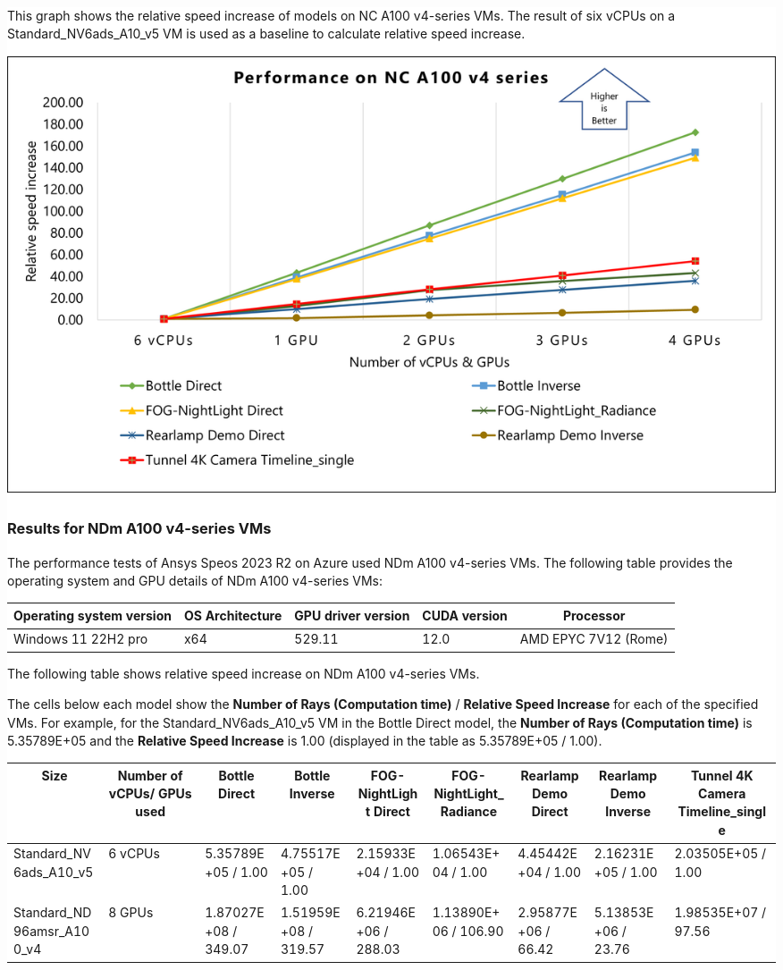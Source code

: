 This graph shows the relative speed increase of models on NC A100 v4-series VMs. The result of six vCPUs on a Standard_NV6ads_A10_v5 VM is used as a baseline to calculate relative speed increase.

![Graph showing relative speed increase of models on NC A100 v4-series VM.](./media/ansys-speos/graph-relative-speed-increase-nca100v4.png)

### Results for NDm A100 v4-series VMs

The performance tests of Ansys Speos 2023 R2 on Azure used NDm A100 v4-series VMs. The following table provides the operating system and GPU details of NDm A100 v4-series VMs:

| Operating system version | OS Architecture | GPU driver version | CUDA version | Processor |
|-|-|-|-|-|
| Windows 11 22H2 pro | x64 | 529.11 | 12.0 | AMD EPYC 7V12 (Rome) |

The following table shows relative speed increase on NDm A100 v4-series VMs.

The cells below each model show the **Number of Rays (Computation time)** / **Relative Speed Increase** for each of the specified VMs. For example, for the Standard_NV6ads_A10_v5 VM in the Bottle Direct model, the **Number of Rays (Computation time)** is 5.35789E+05 and the **Relative Speed Increase** is 1.00 (displayed in the table as 5.35789E+05 / 1.00).

| Size | Number of vCPUs/ GPUs  used | Bottle Direct | Bottle Inverse | FOG-NightLight Direct | FOG-NightLight_Radiance | Rearlamp Demo Direct | Rearlamp Demo Inverse | Tunnel 4K Camera Timeline_single |
|-|-|-|-|-|-|-|-|-|
| Standard_NV6ads_A10_v5 | 6 vCPUs  | 5.35789E+05 / 1.00 | 4.75517E+05 / 1.00 | 2.15933E+04 / 1.00 | 1.06543E+04 / 1.00 | 4.45442E+04 / 1.00 | 2.16231E+05 / 1.00 | 2.03505E+05 / 1.00 |
| Standard_ND96amsr_A100_v4 | 8 GPUs | 1.87027E+08 / 349.07 | 1.51959E+08 / 319.57 | 6.21946E+06 / 288.03 | 1.13890E+06 / 106.90 | 2.95877E+06 / 66.42 | 5.13853E+06 / 23.76 | 1.98535E+07 / 97.56 |
